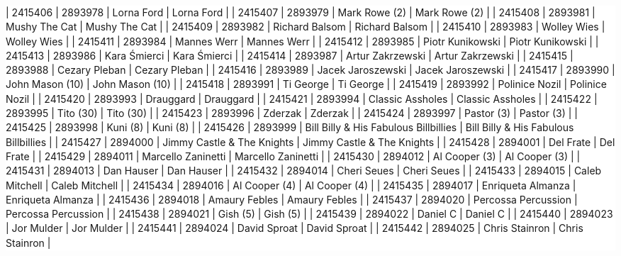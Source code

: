 | 2415406 | 2893978 | Lorna Ford | Lorna Ford |
| 2415407 | 2893979 | Mark Rowe (2) | Mark Rowe (2) |
| 2415408 | 2893981 | Mushy The Cat | Mushy The Cat |
| 2415409 | 2893982 | Richard Balsom | Richard Balsom |
| 2415410 | 2893983 | Wolley Wies | Wolley Wies |
| 2415411 | 2893984 | Mannes Werr | Mannes Werr |
| 2415412 | 2893985 | Piotr Kunikowski | Piotr Kunikowski |
| 2415413 | 2893986 | Kara Śmierci | Kara Śmierci |
| 2415414 | 2893987 | Artur Zakrzewski | Artur Zakrzewski |
| 2415415 | 2893988 | Cezary Pleban | Cezary Pleban |
| 2415416 | 2893989 | Jacek Jaroszewski | Jacek Jaroszewski |
| 2415417 | 2893990 | John Mason (10) | John Mason (10) |
| 2415418 | 2893991 | Ti George | Ti George |
| 2415419 | 2893992 | Polinice Nozil | Polinice Nozil |
| 2415420 | 2893993 | Drauggard | Drauggard |
| 2415421 | 2893994 | Classic Assholes | Classic Assholes |
| 2415422 | 2893995 | Tito (30) | Tito (30) |
| 2415423 | 2893996 | Zderzak | Zderzak |
| 2415424 | 2893997 | Pastor (3) | Pastor (3) |
| 2415425 | 2893998 | Kuni (8) | Kuni (8) |
| 2415426 | 2893999 | Bill Billy & His Fabulous Billbillies | Bill Billy & His Fabulous Billbillies |
| 2415427 | 2894000 | Jimmy Castle & The Knights | Jimmy Castle & The Knights |
| 2415428 | 2894001 | Del Frate | Del Frate |
| 2415429 | 2894011 | Marcello Zaninetti | Marcello Zaninetti |
| 2415430 | 2894012 | Al Cooper (3) | Al Cooper (3) |
| 2415431 | 2894013 | Dan Hauser | Dan Hauser |
| 2415432 | 2894014 | Cheri Seues | Cheri Seues |
| 2415433 | 2894015 | Caleb Mitchell | Caleb Mitchell |
| 2415434 | 2894016 | Al Cooper (4) | Al Cooper (4) |
| 2415435 | 2894017 | Enriqueta Almanza | Enriqueta Almanza |
| 2415436 | 2894018 | Amaury Febles | Amaury Febles |
| 2415437 | 2894020 | Percossa Percussion | Percossa Percussion |
| 2415438 | 2894021 | Gish (5) | Gish (5) |
| 2415439 | 2894022 | Daniel C | Daniel C |
| 2415440 | 2894023 | Jor Mulder | Jor Mulder |
| 2415441 | 2894024 | David Sproat | David Sproat |
| 2415442 | 2894025 | Chris Stainron | Chris Stainron |